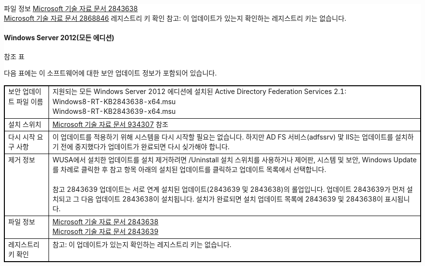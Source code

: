 <td style="border:1px solid black;">파일 정보</td>
<td style="border:1px solid black;"><a href="http://support.microsoft.com/kb/2843639">Microsoft 기술 자료 문서 2843638</a><br />
<a href="http://support.microsoft.com/kb/2868846">Microsoft 기술 자료 문서 2868846</a></td>
</tr>
<tr class="odd">
<td style="border:1px solid black;">레지스트리 키 확인</td>
<td style="border:1px solid black;">참고: 이 업데이트가 있는지 확인하는 레지스트리 키는 없습니다.</td>
</tr>
</tbody>
</table>
  
#### Windows Server 2012(모든 에디션)
  
참조 표
  
다음 표에는 이 소프트웨어에 대한 보안 업데이트 정보가 포함되어 있습니다.

 
<p> </p>
<table style="border:1px solid black;">
<tbody>
<tr class="odd">
<td style="border:1px solid black;">보안 업데이트 파일 이름</td>
<td style="border:1px solid black;">지원되는 모든 Windows Server 2012 에디션에 설치된 Active Directory Federation Services 2.1:<br />
Windows8-RT-KB2843638-x64.msu<br />
Windows8-RT-KB2843639-x64.msu</td>
</tr>
<tr class="even">
<td style="border:1px solid black;">설치 스위치</td>
<td style="border:1px solid black;"><a href="http://support.microsoft.com/kb/934307">Microsoft 기술 자료 문서 934307</a> 참조</td>
</tr>
<tr class="odd">
<td style="border:1px solid black;">다시 시작 요구 사항</td>
<td style="border:1px solid black;">이 업데이트를 적용하기 위해 시스템을 다시 시작할 필요는 없습니다. 하지만 AD FS 서비스(adfssrv) 맟 IIS는 업데이트를 설치하기 전에 중지했다가 업데이트가 완료되면 다시 싲가해야 합니다.</td>
</tr>
<tr class="even">
<td style="border:1px solid black;">제거 정보</td>
<td style="border:1px solid black;">WUSA에서 설치한 업데이트를 설치 제거하려면 /Uninstall 설치 스위치를 사용하거나 제어판, 시스템 및 보안, Windows Update를 차례로 클릭한 후 참고 항목 아래의 설치된 업데이트를 클릭하고 업데이트 목록에서 선택합니다.<br />
<br />
참고 2843639 업데이트는 서로 연계 설치된 업데이트(2843639 및 2843638)의 롤업입니다. 업데이트 2843639가 먼저 설치되고 그 다음 업데이트 2843638이 설치됩니다. 설치가 완료되면 설치 업데이트 목록에 2843639 및 2843638이 표시됩니다.</td>
</tr>
<tr class="odd">
<td style="border:1px solid black;">파일 정보</td>
<td style="border:1px solid black;"><a href="http://support.microsoft.com/kb/2843639">Microsoft 기술 자료 문서 2843638</a><br />
<a href="http://support.microsoft.com/kb/2843639">Microsoft 기술 자료 문서 2843639</a></td>
</tr>
<tr class="even">
<td style="border:1px solid black;">레지스트리 키 확인</td>
<td style="border:1px solid black;">참고: 이 업데이트가 있는지 확인하는 레지스트리 키는 없습니다.</td>
</tr>
</tbody>
</table>
  